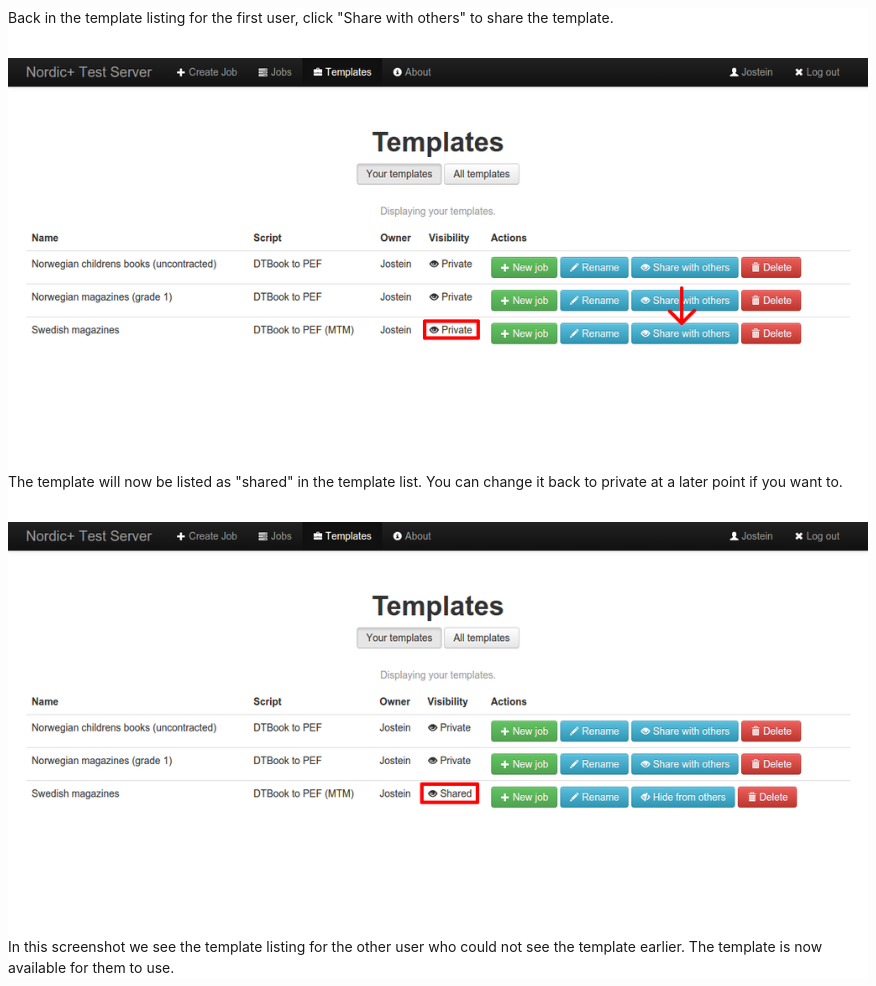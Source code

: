 Back in the template listing for the first user, click "Share with others" to share the template.

![screenshot showing the template listing for the first user with a button that toggles the template between being shared and being private](images-templating/15%20-%20sharing%20a%20template%20-%20not%20shared.png)
----------
<br/><br/><br/><br/>

The template will now be listed as "shared" in the template list. You can change it back to private at a later point if you want to.

![screenshot showing the first users template listing after having toggled the template from private to shared](images-templating/17%20-%20sharing%20a%20template%20-%20shared.png)
----------
<br/><br/><br/><br/>

In this screenshot we see the template listing for the other user who could not see the template earlier. The template is now available for them to use. 
